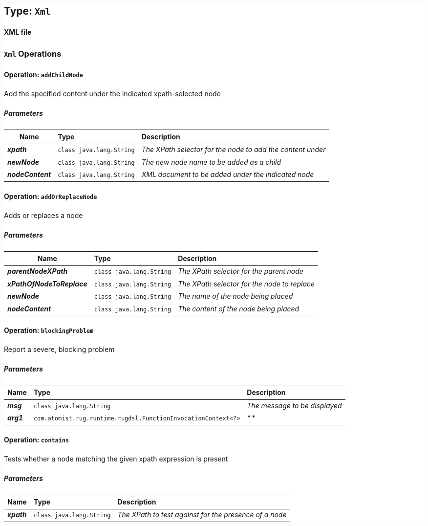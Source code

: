 ## Type: `Xml`

**XML file**

### `Xml` Operations

#### Operation: `addChildNode`

Add the specified content under the indicated xpath-selected node

##### Parameters

| Name        | Type           | Description  |
| ------------|:---------------|:-------------|
| ***xpath*** | `class java.lang.String` | *The XPath selector for the node to add the content under* |
| ***newNode*** | `class java.lang.String` | *The new node name to be added as a child* |
| ***nodeContent*** | `class java.lang.String` | *XML document to be added under the indicated node* |

#### Operation: `addOrReplaceNode`

Adds or replaces a node

##### Parameters

| Name        | Type           | Description  |
| ------------|:---------------|:-------------|
| ***parentNodeXPath*** | `class java.lang.String` | *The XPath selector for the parent node* |
| ***xPathOfNodeToReplace*** | `class java.lang.String` | *The XPath selector for the node to replace* |
| ***newNode*** | `class java.lang.String` | *The name of the node being placed* |
| ***nodeContent*** | `class java.lang.String` | *The content of the node being placed* |

#### Operation: `blockingProblem`

Report a severe, blocking problem

##### Parameters

| Name        | Type           | Description  |
| ------------|:---------------|:-------------|
| ***msg*** | `class java.lang.String` | *The message to be displayed* |
| ***arg1*** | `com.atomist.rug.runtime.rugdsl.FunctionInvocationContext<?>` | ** |

#### Operation: `contains`

Tests whether a node matching the given xpath expression is present

##### Parameters

| Name        | Type           | Description  |
| ------------|:---------------|:-------------|
| ***xpath*** | `class java.lang.String` | *The XPath to test against for the presence of a node* |
